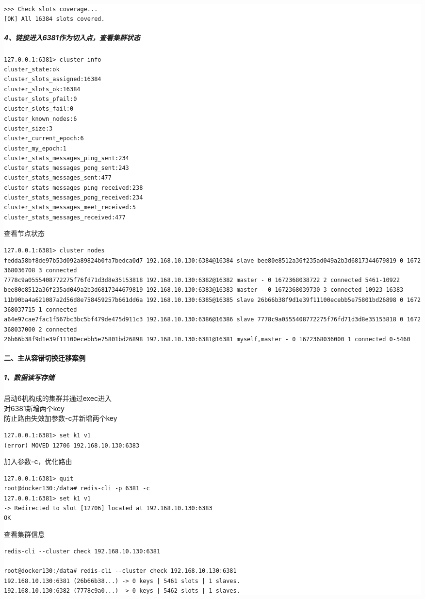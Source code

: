 ```
>>> Check slots coverage...
[OK] All 16384 slots covered.
```

##### 4、链接进入6381作为切入点，查看集群状态
```
127.0.0.1:6381> cluster info
cluster_state:ok
cluster_slots_assigned:16384
cluster_slots_ok:16384
cluster_slots_pfail:0
cluster_slots_fail:0
cluster_known_nodes:6
cluster_size:3
cluster_current_epoch:6
cluster_my_epoch:1
cluster_stats_messages_ping_sent:234
cluster_stats_messages_pong_sent:243
cluster_stats_messages_sent:477
cluster_stats_messages_ping_received:238
cluster_stats_messages_pong_received:234
cluster_stats_messages_meet_received:5
cluster_stats_messages_received:477
```
查看节点状态  
```
127.0.0.1:6381> cluster nodes
fedda58bf8de97b53d092a89824b0fa7bedca0d7 192.168.10.130:6384@16384 slave bee80e8512a36f235ad049a2b3d6817344679819 0 1672368036708 3 connected
7778c9a0555408772275f76fd71d3d8e35153818 192.168.10.130:6382@16382 master - 0 1672368038722 2 connected 5461-10922
bee80e8512a36f235ad049a2b3d6817344679819 192.168.10.130:6383@16383 master - 0 1672368039730 3 connected 10923-16383
11b90ba4a621087a2d56d8e758459257b661dd6a 192.168.10.130:6385@16385 slave 26b66b38f9d1e39f11100ecebb5e75801bd26898 0 1672368037715 1 connected
a64e97cae7fac1f567bc3bc5bf479de475d911c3 192.168.10.130:6386@16386 slave 7778c9a0555408772275f76fd71d3d8e35153818 0 1672368037000 2 connected
26b66b38f9d1e39f11100ecebb5e75801bd26898 192.168.10.130:6381@16381 myself,master - 0 1672368036000 1 connected 0-5460
```

#### 二、主从容错切换迁移案例
##### 1、数据读写存储
启动6机构成的集群并通过exec进入  
对6381新增两个key  
防止路由失效加参数-c并新增两个key  
```
127.0.0.1:6381> set k1 v1
(error) MOVED 12706 192.168.10.130:6383
```
加入参数-c，优化路由
```
127.0.0.1:6381> quit
root@docker130:/data# redis-cli -p 6381 -c
127.0.0.1:6381> set k1 v1
-> Redirected to slot [12706] located at 192.168.10.130:6383
OK
```
查看集群信息   
```
redis-cli --cluster check 192.168.10.130:6381

root@docker130:/data# redis-cli --cluster check 192.168.10.130:6381
192.168.10.130:6381 (26b66b38...) -> 0 keys | 5461 slots | 1 slaves.
192.168.10.130:6382 (7778c9a0...) -> 0 keys | 5462 slots | 1 slaves.
```